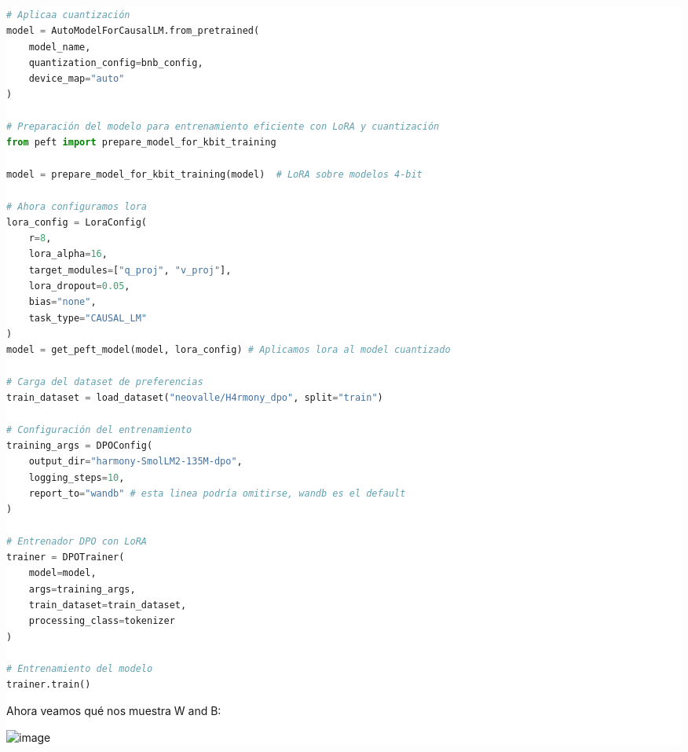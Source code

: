 ```python
# Aplicaa cuantización
model = AutoModelForCausalLM.from_pretrained(
    model_name,
    quantization_config=bnb_config,
    device_map="auto"
)

# Preparación del modelo para entrenamiento eficiente con LoRA y cuantización
from peft import prepare_model_for_kbit_training

model = prepare_model_for_kbit_training(model)  # LoRA sobre modelos 4-bit

# Ahora configuramos lora
lora_config = LoraConfig(
    r=8,
    lora_alpha=16,
    target_modules=["q_proj", "v_proj"],
    lora_dropout=0.05,
    bias="none",
    task_type="CAUSAL_LM"
)
model = get_peft_model(model, lora_config) # Aplicamos lora al model cuantizado

# Carga del dataset de preferencias
train_dataset = load_dataset("neovalle/H4rmony_dpo", split="train")

# Configuración del entrenamiento
training_args = DPOConfig(
    output_dir="harmony-SmolLM2-135M-dpo",
    logging_steps=10,
    report_to="wandb" # esta linea podría omitirse, wandb es el default
)

# Entrenador DPO con LoRA
trainer = DPOTrainer(
    model=model,
    args=training_args,
    train_dataset=train_dataset,
    processing_class=tokenizer
)

# Entrenamiento del modelo
trainer.train()


```

Ahora veamos qué nos muestra W and B:

![image](https://github.com/user-attachments/assets/84e4a4f5-7a9c-4ccc-a2b3-41a1e8868958)
